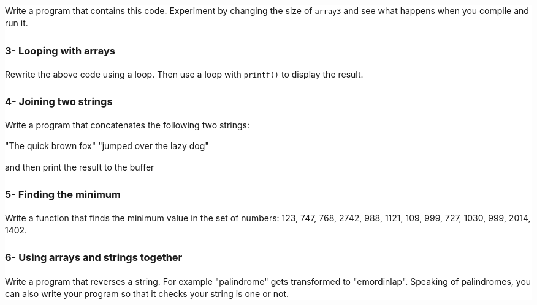 Write a program that contains this code. Experiment by changing the size of `array3` and see what happens when you compile and run it.

### 3- Looping with arrays
Rewrite the above code using a loop. Then use a loop with `printf()` to display the result.

### 4- Joining two strings
Write a program that concatenates the following two strings:

"The quick brown fox"
"jumped over the lazy dog"

and then print the result to the buffer

### 5- Finding the minimum
Write a function that finds the minimum value in the set of numbers: 123, 747, 768, 2742, 988, 1121, 109, 999, 727, 1030, 999, 2014, 1402.

### 6- Using arrays and strings together
Write a program that reverses a string. For example "palindrome" gets transformed to "emordinlap".
Speaking of palindromes, you can also write your program so that it checks your string is one or not.


